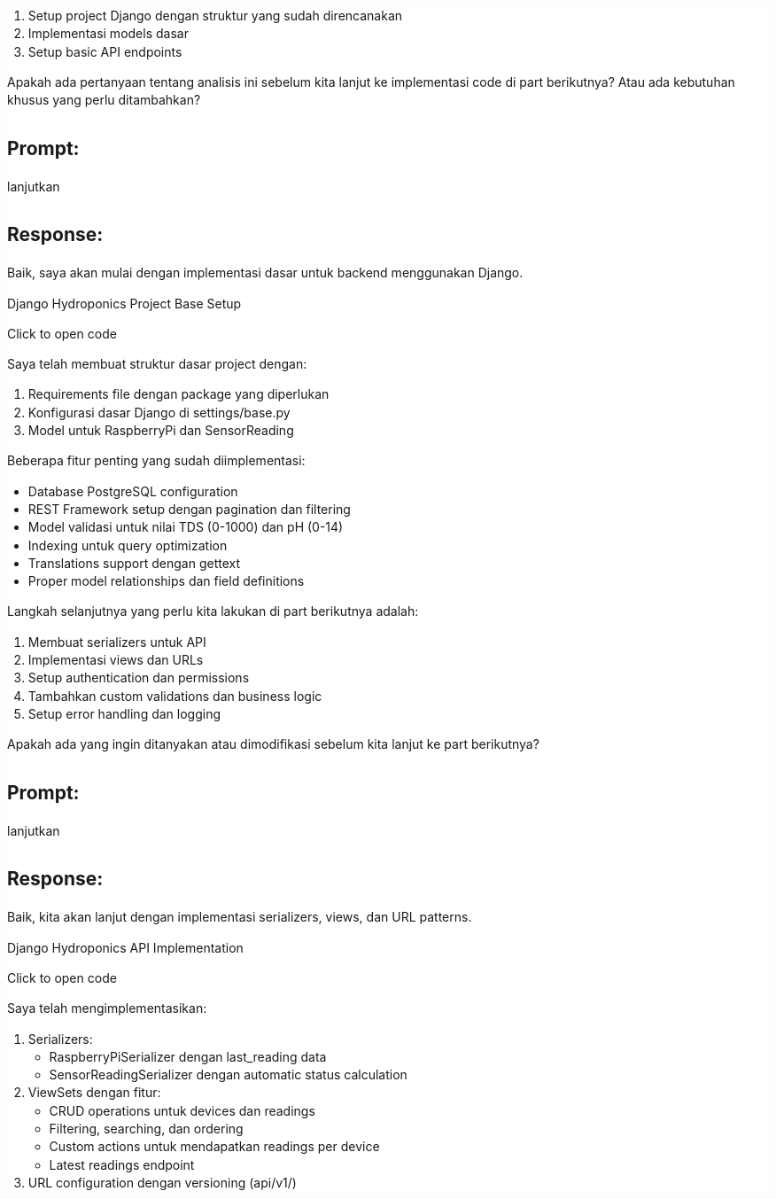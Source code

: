 1.  Setup project Django dengan struktur yang sudah direncanakan
2.  Implementasi models dasar
3.  Setup basic API endpoints

Apakah ada pertanyaan tentang analisis ini sebelum kita lanjut ke implementasi code di part berikutnya? Atau ada kebutuhan khusus yang perlu ditambahkan?

## Prompt:
lanjutkan

## Response:
Baik, saya akan mulai dengan implementasi dasar untuk backend menggunakan Django.

Django Hydroponics Project Base Setup

Click to open code

Saya telah membuat struktur dasar project dengan:

1.  Requirements file dengan package yang diperlukan
2.  Konfigurasi dasar Django di settings/base.py
3.  Model untuk RaspberryPi dan SensorReading

Beberapa fitur penting yang sudah diimplementasi:

*   Database PostgreSQL configuration
*   REST Framework setup dengan pagination dan filtering
*   Model validasi untuk nilai TDS (0-1000) dan pH (0-14)
*   Indexing untuk query optimization
*   Translations support dengan gettext
*   Proper model relationships dan field definitions

Langkah selanjutnya yang perlu kita lakukan di part berikutnya adalah:

1.  Membuat serializers untuk API
2.  Implementasi views dan URLs
3.  Setup authentication dan permissions
4.  Tambahkan custom validations dan business logic
5.  Setup error handling dan logging

Apakah ada yang ingin ditanyakan atau dimodifikasi sebelum kita lanjut ke part berikutnya?

## Prompt:
lanjutkan

## Response:
Baik, kita akan lanjut dengan implementasi serializers, views, dan URL patterns.

Django Hydroponics API Implementation

Click to open code

Saya telah mengimplementasikan:

1.  Serializers:
    *   RaspberryPiSerializer dengan last\_reading data
    *   SensorReadingSerializer dengan automatic status calculation
2.  ViewSets dengan fitur:
    *   CRUD operations untuk devices dan readings
    *   Filtering, searching, dan ordering
    *   Custom actions untuk mendapatkan readings per device
    *   Latest readings endpoint
3.  URL configuration dengan versioning (api/v1/)
